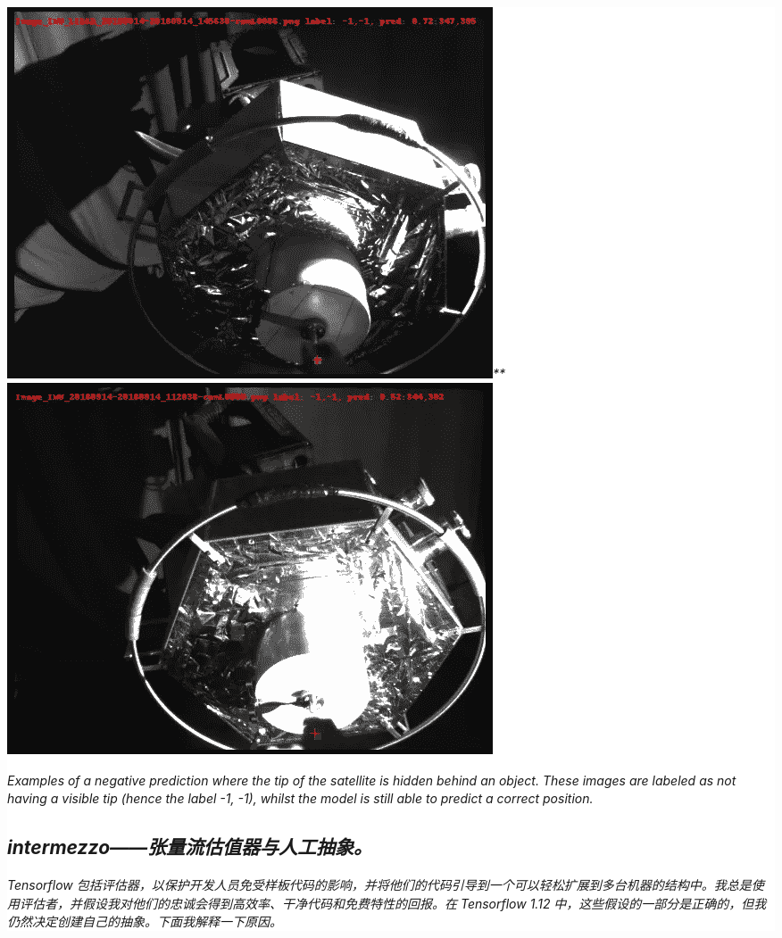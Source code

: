 *![](img/6444a684b97029e0380e7834c10a509b.png)**![](img/39bbfaf51a458e2e9578e541cc21e055.png)*

*Examples of a negative prediction where the tip of the satellite is hidden behind an object. These images are labeled as not having a visible tip (hence the label -1, -1), whilst the model is still able to predict a correct position.*

## *intermezzo——张量流估值器与人工抽象。*

*Tensorflow 包括评估器，以保护开发人员免受样板代码的影响，并将他们的代码引导到一个可以轻松扩展到多台机器的结构中。我总是使用评估者，并假设我对他们的忠诚会得到高效率、干净代码和免费特性的回报。在 Tensorflow 1.12 中，这些假设的一部分是正确的，但我仍然决定创建自己的抽象。下面我解释一下原因。*
